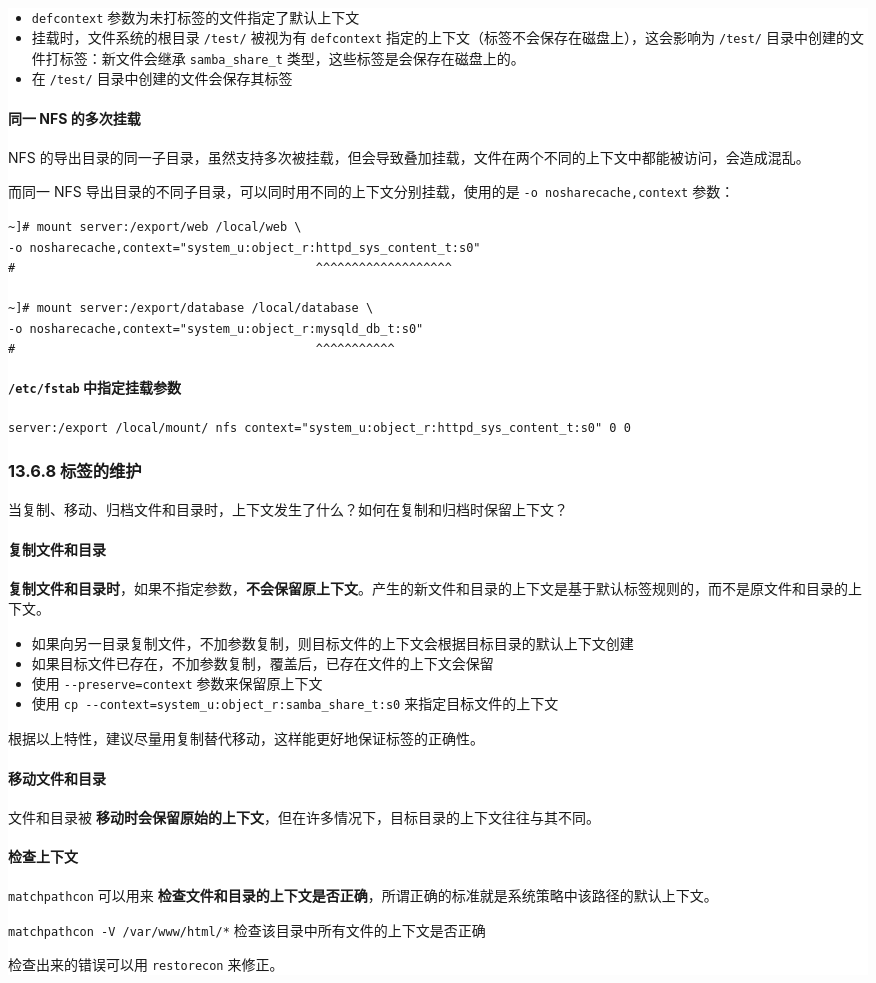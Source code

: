 * `defcontext` 参数为未打标签的文件指定了默认上下文
* 挂载时，文件系统的根目录 `/test/` 被视为有 `defcontext` 指定的上下文（标签不会保存在磁盘上），这会影响为 `/test/` 目录中创建的文件打标签：新文件会继承 `samba_share_t` 类型，这些标签是会保存在磁盘上的。
* 在 `/test/` 目录中创建的文件会保存其标签

#### 同一 NFS 的多次挂载

NFS 的导出目录的同一子目录，虽然支持多次被挂载，但会导致叠加挂载，文件在两个不同的上下文中都能被访问，会造成混乱。

而同一 NFS 导出目录的不同子目录，可以同时用不同的上下文分别挂载，使用的是 `-o nosharecache,context` 参数：

```
~]# mount server:/export/web /local/web \
-o nosharecache,context="system_u:object_r:httpd_sys_content_t:s0"
#                                          ^^^^^^^^^^^^^^^^^^^

~]# mount server:/export/database /local/database \
-o nosharecache,context="system_u:object_r:mysqld_db_t:s0"
#                                          ^^^^^^^^^^^
```

#### `/etc/fstab` 中指定挂载参数

```
server:/export /local/mount/ nfs context="system_u:object_r:httpd_sys_content_t:s0" 0 0
```







### 13.6.8 标签的维护

当复制、移动、归档文件和目录时，上下文发生了什么？如何在复制和归档时保留上下文？

#### 复制文件和目录

**复制文件和目录时**，如果不指定参数，**不会保留原上下文**。产生的新文件和目录的上下文是基于默认标签规则的，而不是原文件和目录的上下文。

* 如果向另一目录复制文件，不加参数复制，则目标文件的上下文会根据目标目录的默认上下文创建
* 如果目标文件已存在，不加参数复制，覆盖后，已存在文件的上下文会保留
* 使用 `--preserve=context` 参数来保留原上下文
* 使用 `cp --context=system_u:object_r:samba_share_t:s0` 来指定目标文件的上下文

根据以上特性，建议尽量用复制替代移动，这样能更好地保证标签的正确性。

#### 移动文件和目录

文件和目录被 **移动时会保留原始的上下文**，但在许多情况下，目标目录的上下文往往与其不同。

#### 检查上下文

`matchpathcon` 可以用来 **检查文件和目录的上下文是否正确**，所谓正确的标准就是系统策略中该路径的默认上下文。

`matchpathcon -V /var/www/html/*`  检查该目录中所有文件的上下文是否正确

检查出来的错误可以用 `restorecon` 来修正。
